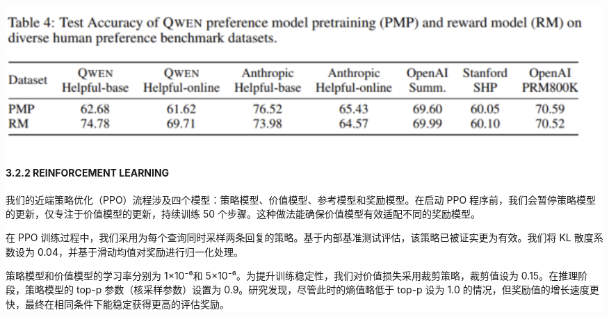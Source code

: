 ![image-20250918011045900](../_static/images/image-20250918011045900.png)

#### 3.2.2 REINFORCEMENT LEARNING  

我们的近端策略优化（PPO）流程涉及四个模型：策略模型、价值模型、参考模型和奖励模型。在启动 PPO 程序前，我们会暂停策略模型的更新，仅专注于价值模型的更新，持续训练 50 个步骤。这种做法能确保价值模型有效适配不同的奖励模型。

在 PPO 训练过程中，我们采用为每个查询同时采样两条回复的策略。基于内部基准测试评估，该策略已被证实更为有效。我们将 KL 散度系数设为 0.04，并基于滑动均值对奖励进行归一化处理。

策略模型和价值模型的学习率分别为 1×10⁻⁶和 5×10⁻⁶。为提升训练稳定性，我们对价值损失采用裁剪策略，裁剪值设为 0.15。在推理阶段，策略模型的 top-p 参数（核采样参数）设置为 0.9。研究发现，尽管此时的熵值略低于 top-p 设为 1.0 的情况，但奖励值的增长速度更快，最终在相同条件下能稳定获得更高的评估奖励。